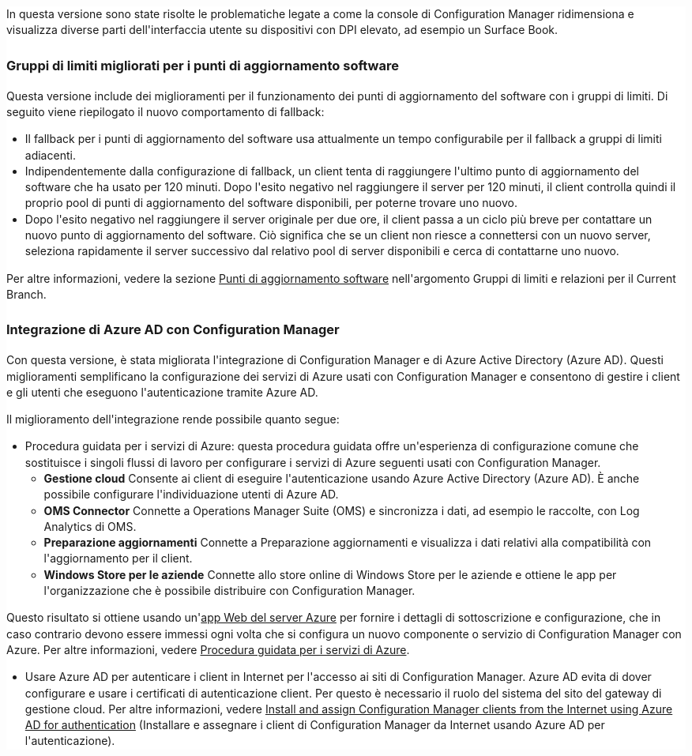 In questa versione sono state risolte le problematiche legate a come la console di Configuration Manager ridimensiona e visualizza diverse parti dell'interfaccia utente su dispositivi con DPI elevato, ad esempio un Surface Book.

### <a name="improved-boundary-groups-for-software-update-points"></a>Gruppi di limiti migliorati per i punti di aggiornamento software

Questa versione include dei miglioramenti per il funzionamento dei punti di aggiornamento del software con i gruppi di limiti. Di seguito viene riepilogato il nuovo comportamento di fallback:
-   Il fallback per i punti di aggiornamento del software usa attualmente un tempo configurabile per il fallback a gruppi di limiti adiacenti.
-   Indipendentemente dalla configurazione di fallback, un client tenta di raggiungere l'ultimo punto di aggiornamento del software che ha usato per 120 minuti. Dopo l'esito negativo nel raggiungere il server per 120 minuti, il client controlla quindi il proprio pool di punti di aggiornamento del software disponibili, per poterne trovare uno nuovo.
-   Dopo l'esito negativo nel raggiungere il server originale per due ore, il client passa a un ciclo più breve per contattare un nuovo punto di aggiornamento del software. Ciò significa che se un client non riesce a connettersi con un nuovo server, seleziona rapidamente il server successivo dal relativo pool di server disponibili e cerca di contattarne uno nuovo.

Per altre informazioni, vedere la sezione [Punti di aggiornamento software](/sccm/core/servers/deploy/configure/boundary-groups#software-update-points) nell'argomento Gruppi di limiti e relazioni per il Current Branch.

### <a name="azure-ad-integration-with-configuration-manager"></a>Integrazione di Azure AD con Configuration Manager

Con questa versione, è stata migliorata l'integrazione di Configuration Manager e di Azure Active Directory (Azure AD).  Questi miglioramenti semplificano la configurazione dei servizi di Azure usati con Configuration Manager e consentono di gestire i client e gli utenti che eseguono l'autenticazione tramite Azure AD.

Il miglioramento dell'integrazione rende possibile quanto segue:  
  -   Procedura guidata per i servizi di Azure: questa procedura guidata offre un'esperienza di configurazione comune che sostituisce i singoli flussi di lavoro per configurare i servizi di Azure seguenti usati con Configuration Manager.
      - **Gestione cloud** Consente ai client di eseguire l'autenticazione usando Azure Active Directory (Azure AD). È anche possibile configurare l'individuazione utenti di Azure AD.
      - **OMS Connector** Connette a Operations Manager Suite (OMS) e sincronizza i dati, ad esempio le raccolte, con Log Analytics di OMS.
      - **Preparazione aggiornamenti** Connette a Preparazione aggiornamenti e visualizza i dati relativi alla compatibilità con l'aggiornamento per il client.
      - **Windows Store per le aziende** Connette allo store online di Windows Store per le aziende e ottiene le app per l'organizzazione che è possibile distribuire con Configuration Manager.


  Questo risultato si ottiene usando un'[app Web del server Azure](/azure/azure/app-service/app-service-authentication-overview#service-to-service-authentication) per fornire i dettagli di sottoscrizione e configurazione, che in caso contrario devono essere immessi ogni volta che si configura un nuovo componente o servizio di Configuration Manager con Azure. Per altre informazioni, vedere [Procedura guidata per i servizi di Azure](/sccm/core/servers/deploy/configure/azure-services-wizard).

-   Usare Azure AD per autenticare i client in Internet per l'accesso ai siti di Configuration Manager. Azure AD evita di dover configurare e usare i certificati di autenticazione client. Per questo è necessario il ruolo del sistema del sito del gateway di gestione cloud. Per altre informazioni, vedere [Install and assign Configuration Manager clients from the Internet using Azure AD for authentication](/sccm/core/clients/deploy/deploy-clients-cmg-azure) (Installare e assegnare i client di Configuration Manager da Internet usando Azure AD per l'autenticazione).
